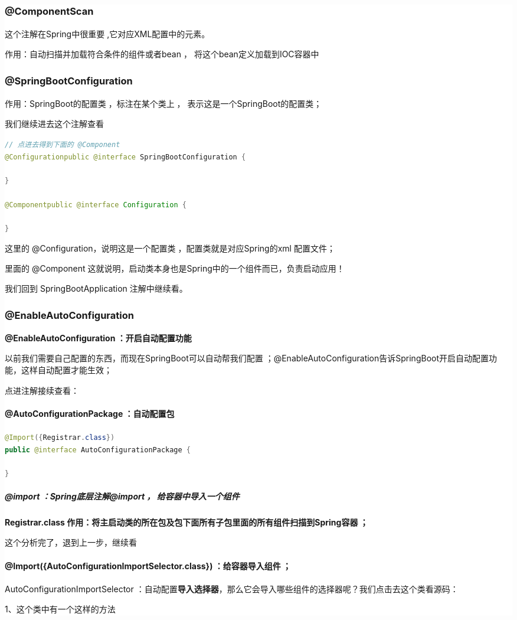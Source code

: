 ### @ComponentScan

这个注解在Spring中很重要 ,它对应XML配置中的元素。

作用：自动扫描并加载符合条件的组件或者bean ， 将这个bean定义加载到IOC容器中

### @SpringBootConfiguration

作用：SpringBoot的配置类 ，标注在某个类上 ， 表示这是一个SpringBoot的配置类；

我们继续进去这个注解查看

```java
// 点进去得到下面的 @Component
@Configurationpublic @interface SpringBootConfiguration {
    
}

@Componentpublic @interface Configuration {
    
}
```

这里的 @Configuration，说明这是一个配置类 ，配置类就是对应Spring的xml 配置文件；

里面的 @Component 这就说明，启动类本身也是Spring中的一个组件而已，负责启动应用！

我们回到 SpringBootApplication 注解中继续看。

### @EnableAutoConfiguration

**@EnableAutoConfiguration ：开启自动配置功能**

以前我们需要自己配置的东西，而现在SpringBoot可以自动帮我们配置 ；@EnableAutoConfiguration告诉SpringBoot开启自动配置功能，这样自动配置才能生效；

点进注解接续查看：

#### **@AutoConfigurationPackage ：自动配置包**

```java
@Import({Registrar.class})
public @interface AutoConfigurationPackage {

}
```

##### **@import** ：Spring底层注解@import ， 给容器中**导入一个组件**

**Registrar.class 作用：将主启动类的所在包及包下面所有子包里面的所有组件扫描到Spring容器 ；**

这个分析完了，退到上一步，继续看

#### **@Import({AutoConfigurationImportSelector.class}) ：给容器导入组件 ；**

AutoConfigurationImportSelector ：自动配置**导入选择器**，那么它会导入哪些组件的选择器呢？我们点击去这个类看源码：

1、这个类中有一个这样的方法
